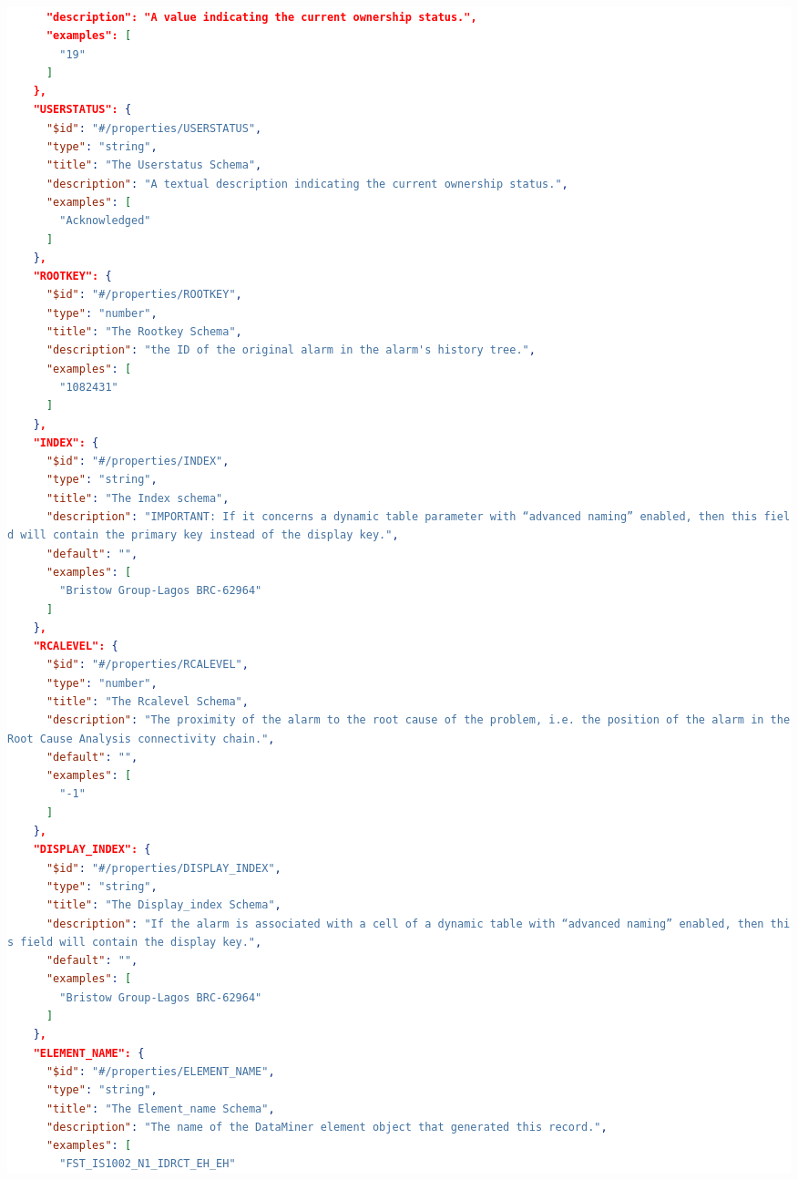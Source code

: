 ```json
      "description": "A value indicating the current ownership status.",
      "examples": [
        "19"
      ]
    },
    "USERSTATUS": {
      "$id": "#/properties/USERSTATUS",
      "type": "string",
      "title": "The Userstatus Schema",
      "description": "A textual description indicating the current ownership status.",
      "examples": [
        "Acknowledged"
      ]
    },
    "ROOTKEY": {
      "$id": "#/properties/ROOTKEY",
      "type": "number",
      "title": "The Rootkey Schema",
      "description": "the ID of the original alarm in the alarm's history tree.",
      "examples": [
        "1082431"
      ]
    },
    "INDEX": {
      "$id": "#/properties/INDEX",
      "type": "string",
      "title": "The Index schema",
      "description": "IMPORTANT: If it concerns a dynamic table parameter with “advanced naming” enabled, then this field will contain the primary key instead of the display key.",
      "default": "",
      "examples": [
        "Bristow Group-Lagos BRC-62964"
      ]
    },
    "RCALEVEL": {
      "$id": "#/properties/RCALEVEL",
      "type": "number",
      "title": "The Rcalevel Schema",
      "description": "The proximity of the alarm to the root cause of the problem, i.e. the position of the alarm in the Root Cause Analysis connectivity chain.",
      "default": "",
      "examples": [
        "-1"
      ]
    },
    "DISPLAY_INDEX": {
      "$id": "#/properties/DISPLAY_INDEX",
      "type": "string",
      "title": "The Display_index Schema",
      "description": "If the alarm is associated with a cell of a dynamic table with “advanced naming” enabled, then this field will contain the display key.",
      "default": "",
      "examples": [
        "Bristow Group-Lagos BRC-62964"
      ]
    },
    "ELEMENT_NAME": {
      "$id": "#/properties/ELEMENT_NAME",
      "type": "string",
      "title": "The Element_name Schema",
      "description": "The name of the DataMiner element object that generated this record.",
      "examples": [
        "FST_IS1002_N1_IDRCT_EH_EH"
```